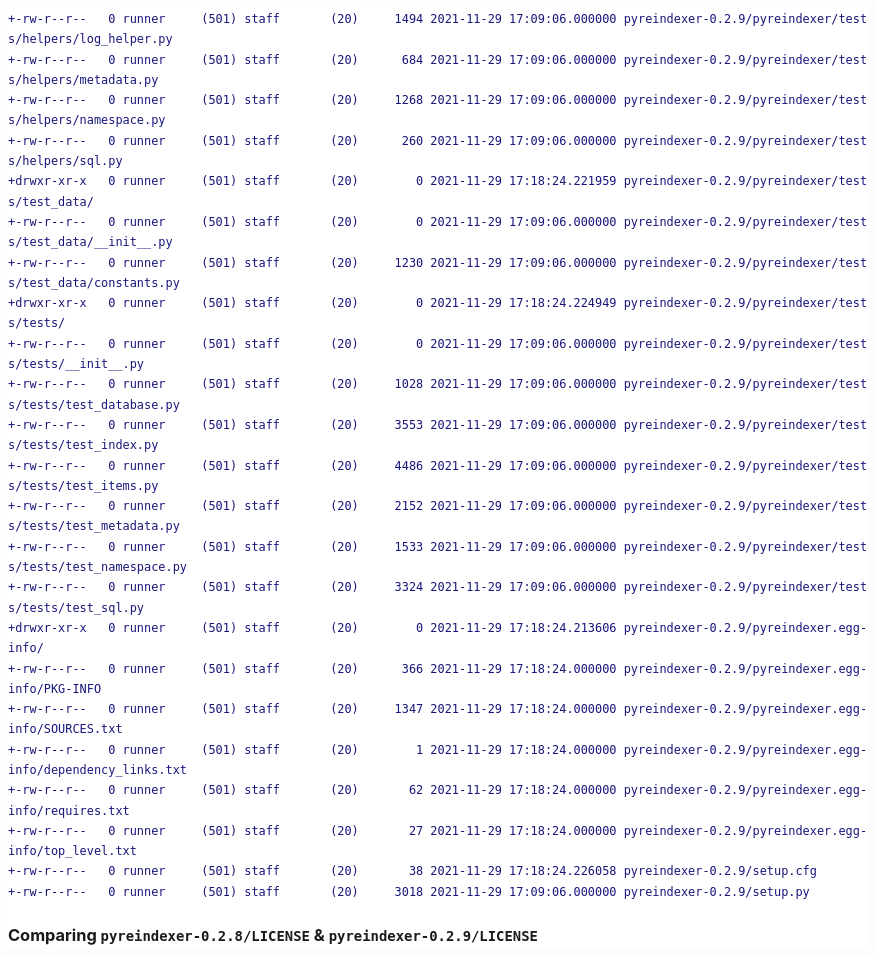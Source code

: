 ```diff
+-rw-r--r--   0 runner     (501) staff       (20)     1494 2021-11-29 17:09:06.000000 pyreindexer-0.2.9/pyreindexer/tests/helpers/log_helper.py
+-rw-r--r--   0 runner     (501) staff       (20)      684 2021-11-29 17:09:06.000000 pyreindexer-0.2.9/pyreindexer/tests/helpers/metadata.py
+-rw-r--r--   0 runner     (501) staff       (20)     1268 2021-11-29 17:09:06.000000 pyreindexer-0.2.9/pyreindexer/tests/helpers/namespace.py
+-rw-r--r--   0 runner     (501) staff       (20)      260 2021-11-29 17:09:06.000000 pyreindexer-0.2.9/pyreindexer/tests/helpers/sql.py
+drwxr-xr-x   0 runner     (501) staff       (20)        0 2021-11-29 17:18:24.221959 pyreindexer-0.2.9/pyreindexer/tests/test_data/
+-rw-r--r--   0 runner     (501) staff       (20)        0 2021-11-29 17:09:06.000000 pyreindexer-0.2.9/pyreindexer/tests/test_data/__init__.py
+-rw-r--r--   0 runner     (501) staff       (20)     1230 2021-11-29 17:09:06.000000 pyreindexer-0.2.9/pyreindexer/tests/test_data/constants.py
+drwxr-xr-x   0 runner     (501) staff       (20)        0 2021-11-29 17:18:24.224949 pyreindexer-0.2.9/pyreindexer/tests/tests/
+-rw-r--r--   0 runner     (501) staff       (20)        0 2021-11-29 17:09:06.000000 pyreindexer-0.2.9/pyreindexer/tests/tests/__init__.py
+-rw-r--r--   0 runner     (501) staff       (20)     1028 2021-11-29 17:09:06.000000 pyreindexer-0.2.9/pyreindexer/tests/tests/test_database.py
+-rw-r--r--   0 runner     (501) staff       (20)     3553 2021-11-29 17:09:06.000000 pyreindexer-0.2.9/pyreindexer/tests/tests/test_index.py
+-rw-r--r--   0 runner     (501) staff       (20)     4486 2021-11-29 17:09:06.000000 pyreindexer-0.2.9/pyreindexer/tests/tests/test_items.py
+-rw-r--r--   0 runner     (501) staff       (20)     2152 2021-11-29 17:09:06.000000 pyreindexer-0.2.9/pyreindexer/tests/tests/test_metadata.py
+-rw-r--r--   0 runner     (501) staff       (20)     1533 2021-11-29 17:09:06.000000 pyreindexer-0.2.9/pyreindexer/tests/tests/test_namespace.py
+-rw-r--r--   0 runner     (501) staff       (20)     3324 2021-11-29 17:09:06.000000 pyreindexer-0.2.9/pyreindexer/tests/tests/test_sql.py
+drwxr-xr-x   0 runner     (501) staff       (20)        0 2021-11-29 17:18:24.213606 pyreindexer-0.2.9/pyreindexer.egg-info/
+-rw-r--r--   0 runner     (501) staff       (20)      366 2021-11-29 17:18:24.000000 pyreindexer-0.2.9/pyreindexer.egg-info/PKG-INFO
+-rw-r--r--   0 runner     (501) staff       (20)     1347 2021-11-29 17:18:24.000000 pyreindexer-0.2.9/pyreindexer.egg-info/SOURCES.txt
+-rw-r--r--   0 runner     (501) staff       (20)        1 2021-11-29 17:18:24.000000 pyreindexer-0.2.9/pyreindexer.egg-info/dependency_links.txt
+-rw-r--r--   0 runner     (501) staff       (20)       62 2021-11-29 17:18:24.000000 pyreindexer-0.2.9/pyreindexer.egg-info/requires.txt
+-rw-r--r--   0 runner     (501) staff       (20)       27 2021-11-29 17:18:24.000000 pyreindexer-0.2.9/pyreindexer.egg-info/top_level.txt
+-rw-r--r--   0 runner     (501) staff       (20)       38 2021-11-29 17:18:24.226058 pyreindexer-0.2.9/setup.cfg
+-rw-r--r--   0 runner     (501) staff       (20)     3018 2021-11-29 17:09:06.000000 pyreindexer-0.2.9/setup.py
```

### Comparing `pyreindexer-0.2.8/LICENSE` & `pyreindexer-0.2.9/LICENSE`
